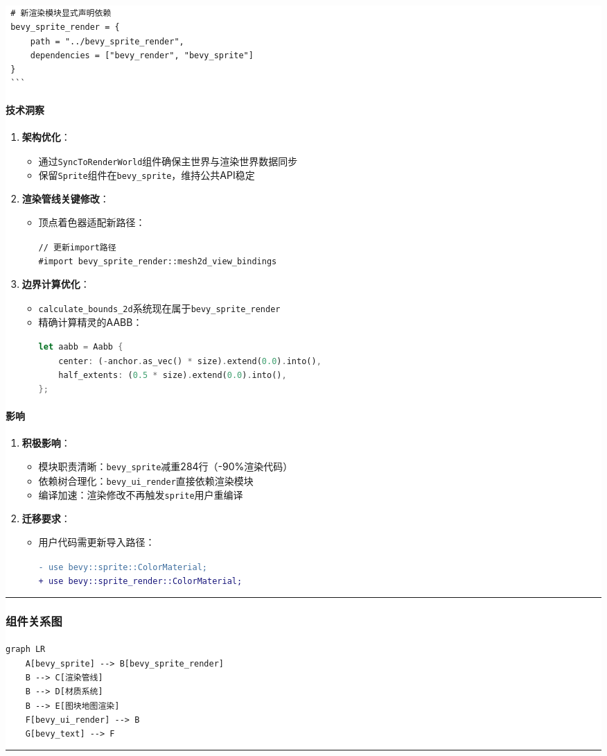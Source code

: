      # 新渲染模块显式声明依赖
     bevy_sprite_render = { 
         path = "../bevy_sprite_render",
         dependencies = ["bevy_render", "bevy_sprite"] 
     }
     ```

#### 技术洞察
1. **架构优化**：
   - 通过`SyncToRenderWorld`组件确保主世界与渲染世界数据同步
   - 保留`Sprite`组件在`bevy_sprite`，维持公共API稳定

2. **渲染管线关键修改**：
   - 顶点着色器适配新路径：
     ```wgsl
     // 更新import路径
     #import bevy_sprite_render::mesh2d_view_bindings
     ```

3. **边界计算优化**：
   - `calculate_bounds_2d`系统现在属于`bevy_sprite_render`
   - 精确计算精灵的AABB：
     ```rust
     let aabb = Aabb {
         center: (-anchor.as_vec() * size).extend(0.0).into(),
         half_extents: (0.5 * size).extend(0.0).into(),
     };
     ```

#### 影响
1. **积极影响**：
   - 模块职责清晰：`bevy_sprite`减重284行（-90%渲染代码）
   - 依赖树合理化：`bevy_ui_render`直接依赖渲染模块
   - 编译加速：渲染修改不再触发`sprite`用户重编译

2. **迁移要求**：
   - 用户代码需更新导入路径：
     ```diff
     - use bevy::sprite::ColorMaterial;
     + use bevy::sprite_render::ColorMaterial;
     ```

---

### 组件关系图
```mermaid
graph LR
    A[bevy_sprite] --> B[bevy_sprite_render]
    B --> C[渲染管线]
    B --> D[材质系统]
    B --> E[图块地图渲染]
    F[bevy_ui_render] --> B
    G[bevy_text] --> F
```

---